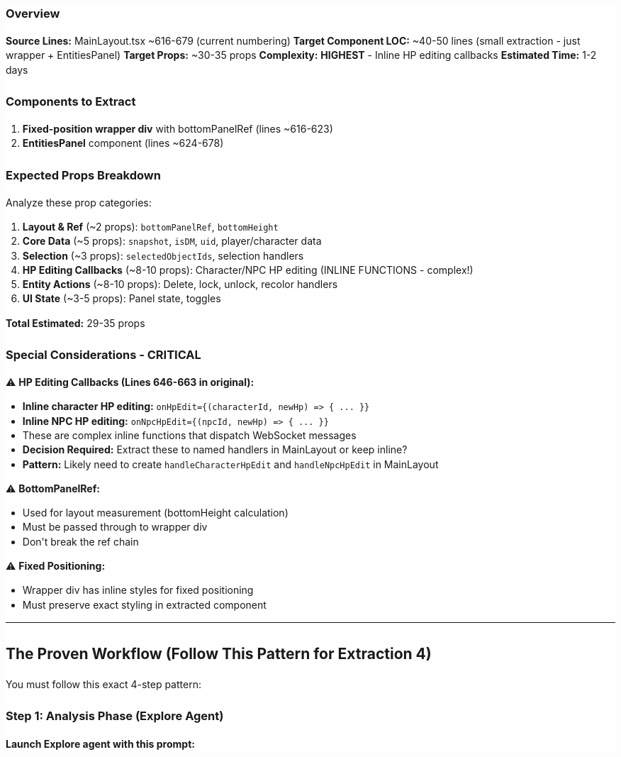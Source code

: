 ### Overview

**Source Lines:** MainLayout.tsx ~616-679 (current numbering)
**Target Component LOC:** ~40-50 lines (small extraction - just wrapper + EntitiesPanel)
**Target Props:** ~30-35 props
**Complexity:** **HIGHEST** - Inline HP editing callbacks
**Estimated Time:** 1-2 days

### Components to Extract

1. **Fixed-position wrapper div** with bottomPanelRef (lines ~616-623)
2. **EntitiesPanel** component (lines ~624-678)

### Expected Props Breakdown

Analyze these prop categories:
1. **Layout & Ref** (~2 props): `bottomPanelRef`, `bottomHeight`
2. **Core Data** (~5 props): `snapshot`, `isDM`, `uid`, player/character data
3. **Selection** (~3 props): `selectedObjectIds`, selection handlers
4. **HP Editing Callbacks** (~8-10 props): Character/NPC HP editing (INLINE FUNCTIONS - complex!)
5. **Entity Actions** (~8-10 props): Delete, lock, unlock, recolor handlers
6. **UI State** (~3-5 props): Panel state, toggles

**Total Estimated:** 29-35 props

### Special Considerations - CRITICAL

⚠️ **HP Editing Callbacks (Lines 646-663 in original):**
- **Inline character HP editing:** `onHpEdit={(characterId, newHp) => { ... }}`
- **Inline NPC HP editing:** `onNpcHpEdit={(npcId, newHp) => { ... }}`
- These are complex inline functions that dispatch WebSocket messages
- **Decision Required:** Extract these to named handlers in MainLayout or keep inline?
- **Pattern:** Likely need to create `handleCharacterHpEdit` and `handleNpcHpEdit` in MainLayout

⚠️ **BottomPanelRef:**
- Used for layout measurement (bottomHeight calculation)
- Must be passed through to wrapper div
- Don't break the ref chain

⚠️ **Fixed Positioning:**
- Wrapper div has inline styles for fixed positioning
- Must preserve exact styling in extracted component

---

## The Proven Workflow (Follow This Pattern for Extraction 4)

You must follow this exact 4-step pattern:

### Step 1: Analysis Phase (Explore Agent)

**Launch Explore agent with this prompt:**

